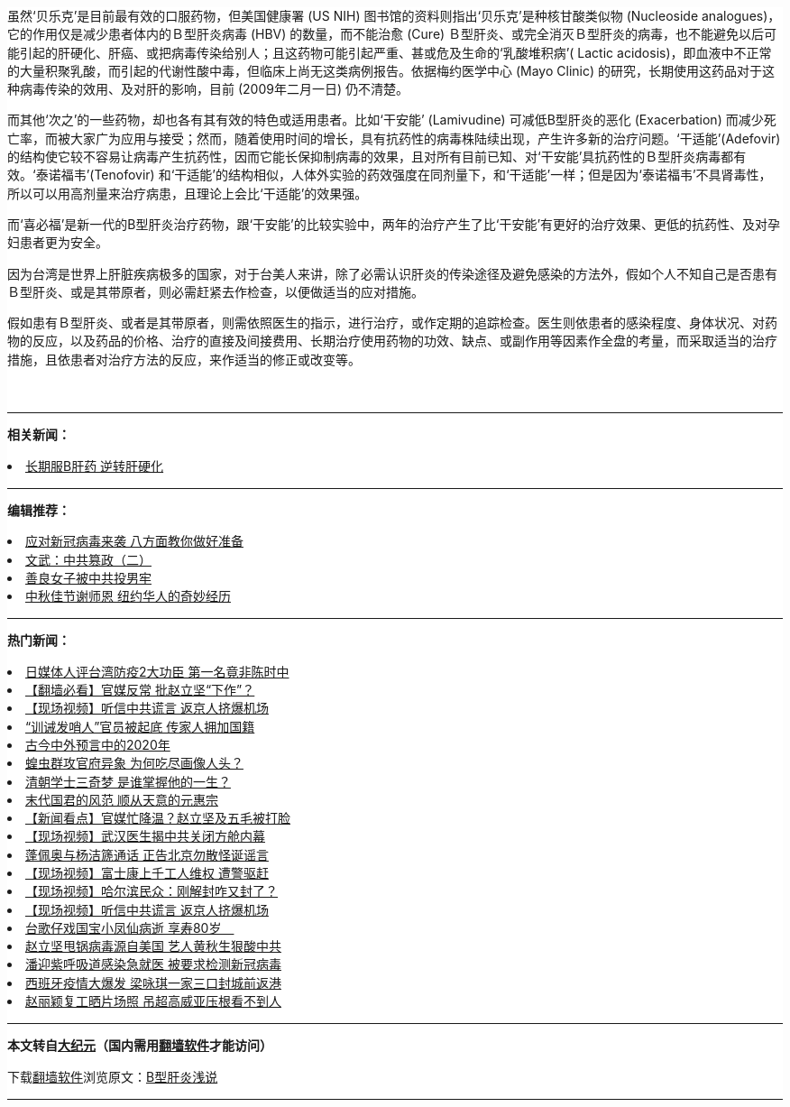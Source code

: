 <p>虽然‘贝乐克’是目前最有效的口服药物，但美国健康署 (US NIH) 图书馆的资料则指出‘贝乐克’是种核甘酸类似物 (Nucleoside analogues)，它的作用仅是减少患者体内的Ｂ型肝炎病毒 (HBV) 的数量，而不能治愈 (Cure) Ｂ型肝炎、或完全消灭Ｂ型肝炎的病毒，也不能避免以后可能引起的肝硬化、肝癌、或把病毒传染给别人；且这药物可能引起严重、甚或危及生命的‘乳酸堆积病’( Lactic acidosis)，即血液中不正常的大量积聚乳酸，而引起的代谢性酸中毒，但临床上尚无这类病例报告。依据梅约医学中心 (Mayo Clinic) 的研究，长期使用这药品对于这种病毒传染的效用、及对肝的影响，目前 (2009年二月一日) 仍不清楚。</p>
<p>而其他‘次之’的一些药物，却也各有其有效的特色或适用患者。比如‘干安能’ (Lamivudine) 可减低B型肝炎的恶化 (Exacerbation) 而减少死亡率，而被大家广为应用与接受；然而，随着使用时间的增长，具有抗药性的病毒株陆续出现，产生许多新的治疗问题。‘干适能’(Adefovir) 的结构使它较不容易让病毒产生抗药性，因而它能长保抑制病毒的效果，且对所有目前已知、对‘干安能’具抗药性的Ｂ型肝炎病毒都有效。‘泰诺福韦’(Tenofovir) 和‘干适能’的结构相似，人体外实验的药效强度在同剂量下，和‘干适能’一样；但是因为‘泰诺福韦’不具肾毒性，所以可以用高剂量来治疗病患，且理论上会比‘干适能’的效果强。</p>
<p>而‘喜必福’是新一代的B型肝炎治疗药物，跟‘干安能’的比较实验中，两年的治疗产生了比‘干安能’有更好的治疗效果、更低的抗药性、及对孕妇患者更为安全。</p>
<p>因为台湾是世界上肝脏疾病极多的国家，对于台美人来讲，除了必需认识肝炎的传染途径及避免感染的方法外，假如个人不知自己是否患有Ｂ型肝炎、或是其带原者，则必需赶紧去作检查，以便做适当的应对措施。</p>
<p>假如患有Ｂ型肝炎、或者是其带原者，则需依照医生的指示，进行治疗，或作定期的追踪检查。医生则依患者的感染程度、身体状况、对药物的反应，以及药品的价格、治疗的直接及间接费用、长期治疗使用药物的功效、缺点、或副作用等因素作全盘的考量，而采取适当的治疗措施，且依患者对治疗方法的反应，来作适当的修正或改变等。</p>
<p><p><font color=#ffffff>(http://www.dajiyuan.com)</font></p>

<hr>


<strong>相关新闻：</strong>
<li><a href="/gb/9/2/16/n2430917.md#1">长期服B肝药 逆转肝硬化</a></li>
<hr>


<strong>编辑推荐：</strong>
<li><a href="/gb/20/2/28/n11903736.md#1">应对新冠病毒来袭 八方面教你做好准备</a></li>
<li><a href="/gb/18/1/2/n10015819.md#1" target="_blank">文武：中共篡政（二）</a></li><li><a href="/gb/13/9/29/n3974789.md?dfh#1" target="_blank">善良女子被中共投男牢</a></li><li><a href="/gb/19/9/13/n11519967.md#1" target="_blank">中秋佳节谢师恩 纽约华人的奇妙经历</a></li>
<hr>

<strong>热门新闻：</strong>
<li><a href="/gb/20/3/16/n11943195.md#1">日媒体人评台湾防疫2大功臣 第一名竟非陈时中</a></li>
<li><a href="/gb/20/3/17/n11945722.md#1">【翻墙必看】官媒反常 批赵立坚“下作”？</a></li>
<li><a href="/gb/20/3/17/n11946346.md#1">【现场视频】听信中共谎言 返京人挤爆机场</a></li>
<li><a href="/gb/20/3/17/n11946494.md#1">“训诫发哨人”官员被起底 传家人拥加国籍</a></li>
<li><a href="/gb/20/2/18/n11877949.md#1">古今中外预言中的2020年</a></li>
<li><a href="/gb/20/2/29/n11905232.md#1">蝗虫群攻官府异象 为何吃尽画像人头？</a></li>
<li><a href="/gb/20/3/11/n11933369.md#1">清朝学士三奇梦 是谁掌握他的一生？</a></li>
<li><a href="/gb/20/2/28/n11903572.md#1">末代国君的风范 顺从天意的元惠宗</a></li>
<li><a href="/gb/20/3/16/n11945071.md#1">【新闻看点】官媒忙降温？赵立坚及五毛被打脸</a></li>
<li><a href="/gb/20/3/16/n11943071.md#1">【现场视频】武汉医生揭中共关闭方舱内幕</a></li>
<li><a href="/gb/20/3/16/n11945291.md#1">蓬佩奥与杨洁篪通话 正告北京勿散怪诞谣言</a></li>
<li><a href="/gb/20/3/17/n11948100.md#1">【现场视频】富士康上千工人维权 遭警驱赶</a></li>
<li><a href="/gb/20/3/17/n11948127.md#1">【现场视频】哈尔滨民众：刚解封咋又封了？</a></li>
<li><a href="/gb/20/3/17/n11946346.md#1">【现场视频】听信中共谎言 返京人挤爆机场</a></li>
<li><a href="/gb/20/3/17/n11946544.md#1">台歌仔戏国宝小凤仙病逝 享寿80岁　</a></li>
<li><a href="/gb/20/3/15/n11942589.md#1">赵立坚甩锅病毒源自美国 艺人黄秋生狠酸中共</a></li>
<li><a href="/gb/20/3/15/n11942781.md#1">潘迎紫呼吸道感染急就医 被要求检测新冠病毒</a></li>
<li><a href="/gb/20/3/15/n11942415.md#1">西班牙疫情大爆发 梁咏琪一家三口封城前返港</a></li>
<li><a href="/gb/20/3/16/n11945468.md#1">赵丽颖复工晒片场照 吊超高威亚压根看不到人</a></li>
<hr>

<strong>本文转自<a href="https://www.epochtimes.com">大纪元</a>（国内需用<a href="https://github.com/bannedbook/fanqiang/wiki">翻墙软件</a>才能访问）</strong><p>下载<a href="https://github.com/bannedbook/fanqiang/wiki">翻墙软件</a>浏览原文：<a href="https://www.epochtimes.com/gb/9/4/12/n2492502.htm">B型肝炎浅说</a></p><hr>
